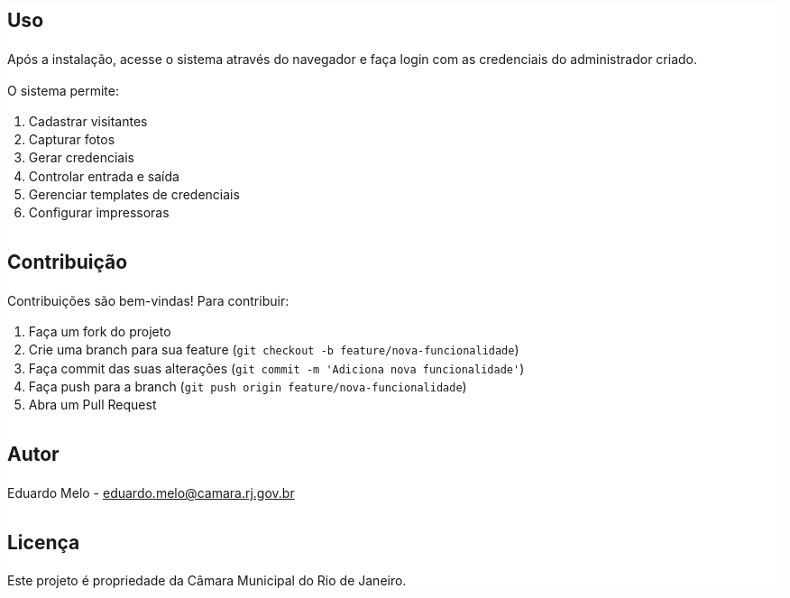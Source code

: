 
## Uso

Após a instalação, acesse o sistema através do navegador e faça login com as credenciais do administrador criado.

O sistema permite:
1. Cadastrar visitantes
2. Capturar fotos
3. Gerar credenciais
4. Controlar entrada e saída
5. Gerenciar templates de credenciais
6. Configurar impressoras

## Contribuição

Contribuições são bem-vindas! Para contribuir:

1. Faça um fork do projeto
2. Crie uma branch para sua feature (`git checkout -b feature/nova-funcionalidade`)
3. Faça commit das suas alterações (`git commit -m 'Adiciona nova funcionalidade'`)
4. Faça push para a branch (`git push origin feature/nova-funcionalidade`)
5. Abra um Pull Request

## Autor

Eduardo Melo - [eduardo.melo@camara.rj.gov.br](mailto:eduardo.melo@camara.rj.gov.br)

## Licença

Este projeto é propriedade da Câmara Municipal do Rio de Janeiro.